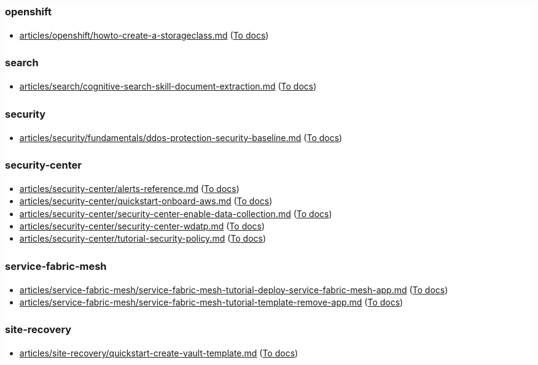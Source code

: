 ### openshift
- [articles/openshift/howto-create-a-storageclass.md](https://github.com/MicrosoftDocs/azure-docs/compare/538843a..883ffb0#diff-deb2edc9930479379f6beb7c338c49c676b0e11602e3af22ee3e3806fc9ff9ec) ([To docs](https://docs.microsoft.com/en-us/azure/openshift/howto-create-a-storageclass?WT.mc_id=AZ-MVP-5003408))
    
### search
- [articles/search/cognitive-search-skill-document-extraction.md](https://github.com/MicrosoftDocs/azure-docs/compare/538843a..883ffb0#diff-e97d325a108bde066f8e6b7bae102d90c79d1783e18739b914efac854daa1da4) ([To docs](https://docs.microsoft.com/en-us/azure/search/cognitive-search-skill-document-extraction?WT.mc_id=AZ-MVP-5003408))
    
### security
- [articles/security/fundamentals/ddos-protection-security-baseline.md](https://github.com/MicrosoftDocs/azure-docs/compare/538843a..883ffb0#diff-a539cc27ee8db5d8b5a32f039450105f675a1836438bd2dc25056d927be306b3) ([To docs](https://docs.microsoft.com/en-us/azure/security/fundamentals/ddos-protection-security-baseline?WT.mc_id=AZ-MVP-5003408))
    
### security-center
- [articles/security-center/alerts-reference.md](https://github.com/MicrosoftDocs/azure-docs/compare/538843a..883ffb0#diff-f55c782b65060e87125767f6ff8ef4ff4257337c9cbb812879317b1b00761518) ([To docs](https://docs.microsoft.com/en-us/azure/security-center/alerts-reference?WT.mc_id=AZ-MVP-5003408))
- [articles/security-center/quickstart-onboard-aws.md](https://github.com/MicrosoftDocs/azure-docs/compare/538843a..883ffb0#diff-1d0daac54694c8b025ddd14f997e0aa08b6050beea9b2540f0e7353b057d2e3e) ([To docs](https://docs.microsoft.com/en-us/azure/security-center/quickstart-onboard-aws?WT.mc_id=AZ-MVP-5003408))
- [articles/security-center/security-center-enable-data-collection.md](https://github.com/MicrosoftDocs/azure-docs/compare/538843a..883ffb0#diff-79de8a74e0d68d198cb212bd1af5b4affc373dcf14cef5c63d3b5fd11ab638e6) ([To docs](https://docs.microsoft.com/en-us/azure/security-center/security-center-enable-data-collection?WT.mc_id=AZ-MVP-5003408))
- [articles/security-center/security-center-wdatp.md](https://github.com/MicrosoftDocs/azure-docs/compare/538843a..883ffb0#diff-ba33dfd5d497d2af5feed3457ad8399bbe1cc969c00ec7acbb1bdb5ea24ba349) ([To docs](https://docs.microsoft.com/en-us/azure/security-center/security-center-wdatp?WT.mc_id=AZ-MVP-5003408))
- [articles/security-center/tutorial-security-policy.md](https://github.com/MicrosoftDocs/azure-docs/compare/538843a..883ffb0#diff-fbed62b29f6a3c9199ec4c284c3bd3c173297b74a3168f81f7e6326d22709f4a) ([To docs](https://docs.microsoft.com/en-us/azure/security-center/tutorial-security-policy?WT.mc_id=AZ-MVP-5003408))
    
### service-fabric-mesh
- [articles/service-fabric-mesh/service-fabric-mesh-tutorial-deploy-service-fabric-mesh-app.md](https://github.com/MicrosoftDocs/azure-docs/compare/538843a..883ffb0#diff-1de9c4f77d535922a9261507746e267c5cca1d15a2fbd18db6ebac7ba2cd0c27) ([To docs](https://docs.microsoft.com/en-us/azure/service-fabric-mesh/service-fabric-mesh-tutorial-deploy-service-fabric-mesh-app?WT.mc_id=AZ-MVP-5003408))
- [articles/service-fabric-mesh/service-fabric-mesh-tutorial-template-remove-app.md](https://github.com/MicrosoftDocs/azure-docs/compare/538843a..883ffb0#diff-e8a268f65d69c4901bba28582b8cfa025135aed69f8601ae3dfba596ad06acb2) ([To docs](https://docs.microsoft.com/en-us/azure/service-fabric-mesh/service-fabric-mesh-tutorial-template-remove-app?WT.mc_id=AZ-MVP-5003408))
    
### site-recovery
- [articles/site-recovery/quickstart-create-vault-template.md](https://github.com/MicrosoftDocs/azure-docs/compare/538843a..883ffb0#diff-f4add7bd2c9064967e554cf591a4c3ced1723aeda379ce41de8e9a75074b00e3) ([To docs](https://docs.microsoft.com/en-us/azure/site-recovery/quickstart-create-vault-template?WT.mc_id=AZ-MVP-5003408))
    